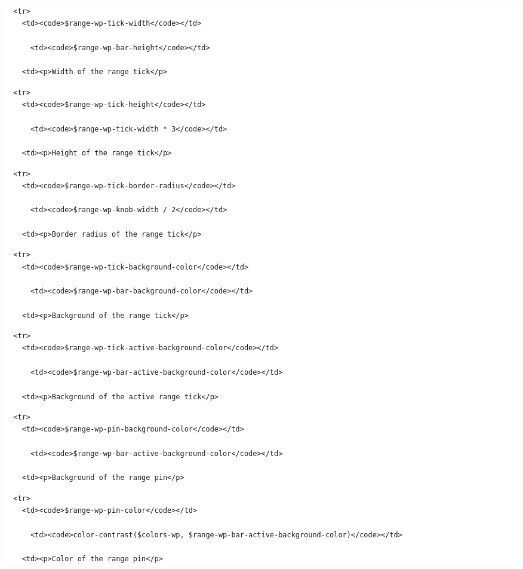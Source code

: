       <tr>
        <td><code>$range-wp-tick-width</code></td>
        
          <td><code>$range-wp-bar-height</code></td>
        
        <td><p>Width of the range tick</p>
</td>
      </tr>
      
      <tr>
        <td><code>$range-wp-tick-height</code></td>
        
          <td><code>$range-wp-tick-width * 3</code></td>
        
        <td><p>Height of the range tick</p>
</td>
      </tr>
      
      <tr>
        <td><code>$range-wp-tick-border-radius</code></td>
        
          <td><code>$range-wp-knob-width / 2</code></td>
        
        <td><p>Border radius of the range tick</p>
</td>
      </tr>
      
      <tr>
        <td><code>$range-wp-tick-background-color</code></td>
        
          <td><code>$range-wp-bar-background-color</code></td>
        
        <td><p>Background of the range tick</p>
</td>
      </tr>
      
      <tr>
        <td><code>$range-wp-tick-active-background-color</code></td>
        
          <td><code>$range-wp-bar-active-background-color</code></td>
        
        <td><p>Background of the active range tick</p>
</td>
      </tr>
      
      <tr>
        <td><code>$range-wp-pin-background-color</code></td>
        
          <td><code>$range-wp-bar-active-background-color</code></td>
        
        <td><p>Background of the range pin</p>
</td>
      </tr>
      
      <tr>
        <td><code>$range-wp-pin-color</code></td>
        
          <td><code>color-contrast($colors-wp, $range-wp-bar-active-background-color)</code></td>
        
        <td><p>Color of the range pin</p>
</td>
      </tr>
      